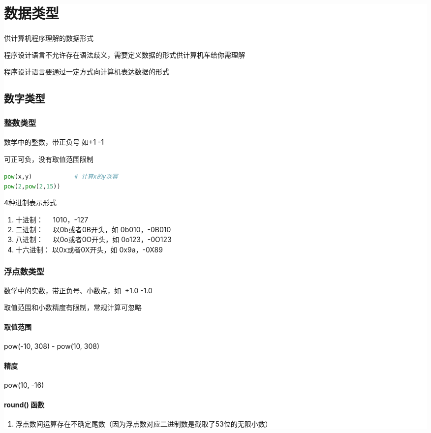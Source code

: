 # 数据类型


供计算机程序理解的数据形式


程序设计语言不允许存在语法歧义，需要定义数据的形式供计算机车给你需理解


程序设计语言要通过一定方式向计算机表达数据的形式

## 数字类型


### 整数类型


数学中的整数，带正负号 如+1 -1


可正可负，没有取值范围限制


```python
pow(x,y)			# 计算x的y次幂
pow(2,pow(2,15))
```


4种进制表示形式


1. 十进制：     1010，-127
2. 二进制：     以0b或者0B开头，如 0b010，-0B010
3. 八进制：     以0o或者0O开头，如 0o123，-0O123
4. 十六进制： 以0x或者0X开头，如 0x9a，-0X89

### 浮点数类型


数学中的实数，带正负号、小数点，如  +1.0 -1.0


取值范围和小数精度有限制，常规计算可忽略


#### 取值范围


pow(-10, 308) - pow(10, 308)


#### 精度


pow(10, -16)


#### round() 函数


1. 浮点数间运算存在不确定尾数（因为浮点数对应二进制数是截取了53位的无限小数）
